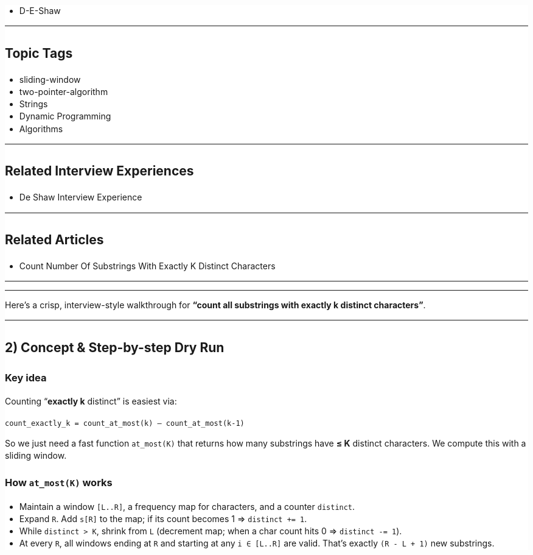 * D-E-Shaw

---

## Topic Tags

* sliding-window
* two-pointer-algorithm
* Strings
* Dynamic Programming
* Algorithms

---

## Related Interview Experiences

* De Shaw Interview Experience

---

## Related Articles

* Count Number Of Substrings With Exactly K Distinct Characters

---

---

Here’s a crisp, interview-style walkthrough for **“count all substrings with exactly k distinct characters”**.

---

## 2) Concept & Step-by-step Dry Run

### Key idea

Counting “**exactly k** distinct” is easiest via:

```
count_exactly_k = count_at_most(k) – count_at_most(k-1)
```

So we just need a fast function `at_most(K)` that returns how many substrings have **≤ K** distinct characters. We compute this with a sliding window.

### How `at_most(K)` works

* Maintain a window `[L..R]`, a frequency map for characters, and a counter `distinct`.
* Expand `R`. Add `s[R]` to the map; if its count becomes 1 ⇒ `distinct += 1`.
* While `distinct > K`, shrink from `L` (decrement map; when a char count hits 0 ⇒ `distinct -= 1`).
* At every `R`, all windows ending at `R` and starting at any `i ∈ [L..R]` are valid.
  That’s exactly `(R - L + 1)` new substrings.
